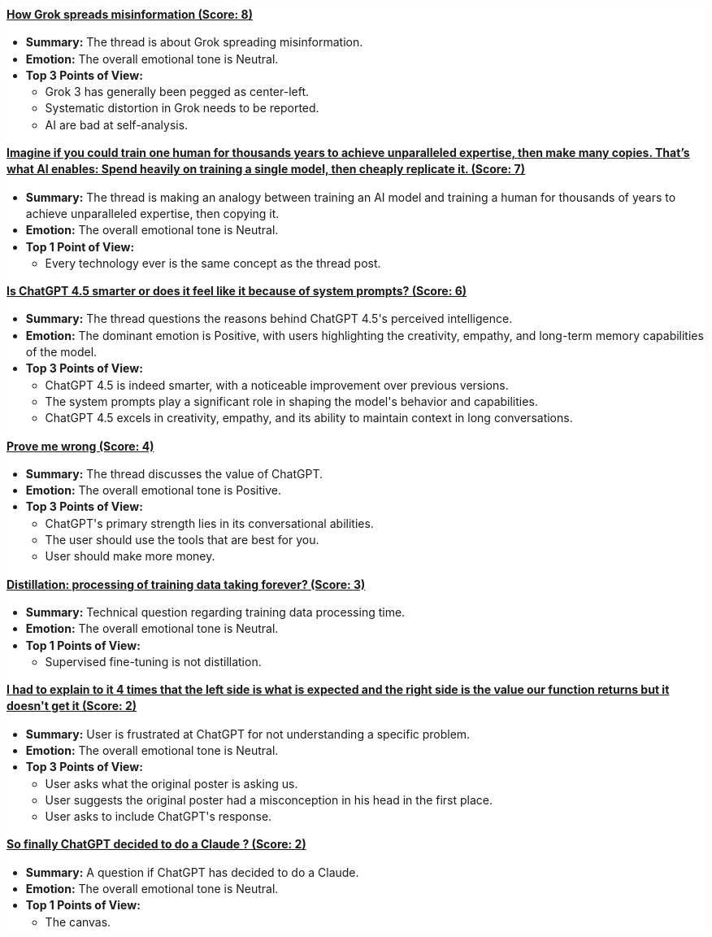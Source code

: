 **[How Grok spreads misinformation (Score: 8)](https://www.reddit.com/gallery/1j7e3sm)**
*  **Summary:** The thread is about Grok spreading misinformation.
*  **Emotion:** The overall emotional tone is Neutral.
*  **Top 3 Points of View:**
    *   Grok 3 has generally been pegged as center-left.
    *   Systematic distortion in Grok needs to be reported.
    *   AI are bad at self-analysis.

**[Imagine if you could train one human for thousands years to achieve unparalleled expertise, then make many copies. That’s what AI enables: Spend heavily on training a single model, then cheaply replicate it. (Score: 7)](https://i.redd.it/nhhfffd9oone1.png)**
*  **Summary:** The thread is making an analogy between training an AI model and training a human for thousands of years to achieve unparalleled expertise, then copying it.
*  **Emotion:** The overall emotional tone is Neutral.
*  **Top 1 Point of View:**
    *   Every technology ever is the same concept as the thread post.

**[Is ChatGPT 4.5 smarter or does it feel like it because of system prompts? (Score: 6)](https://www.reddit.com/r/OpenAI/comments/1j78yt6/is_chatgpt_45_smarter_or_does_it_feel_like_it/)**
*  **Summary:** The thread questions the reasons behind ChatGPT 4.5's perceived intelligence.
*  **Emotion:** The dominant emotion is Positive, with users highlighting the creativity, empathy, and long-term memory capabilities of the model.
*  **Top 3 Points of View:**
    *   ChatGPT 4.5 is indeed smarter, with a noticeable improvement over previous versions.
    *   The system prompts play a significant role in shaping the model's behavior and capabilities.
    *   ChatGPT 4.5 excels in creativity, empathy, and its ability to maintain context in long conversations.

**[Prove me wrong (Score: 4)](https://www.reddit.com/r/OpenAI/comments/1j7fkut/prove_me_wrong/)**
*  **Summary:** The thread discusses the value of ChatGPT.
*  **Emotion:** The overall emotional tone is Positive.
*  **Top 3 Points of View:**
    *   ChatGPT's primary strength lies in its conversational abilities.
    *   The user should use the tools that are best for you.
    *   User should make more money.

**[Distillation: processing of training data taking forever? (Score: 3)](https://i.redd.it/wgyw8hmscpne1.png)**
*  **Summary:** Technical question regarding training data processing time.
*  **Emotion:** The overall emotional tone is Neutral.
*  **Top 1 Points of View:**
    *   Supervised fine-tuning is not distillation.

**[I had to explain to it 4 times that the left side is what is expected and the right side is the value our function returns but it doesn't get it (Score: 2)](https://i.redd.it/j0065mnwwone1.jpeg)**
*  **Summary:** User is frustrated at ChatGPT for not understanding a specific problem.
*  **Emotion:** The overall emotional tone is Neutral.
*  **Top 3 Points of View:**
    *   User asks what the original poster is asking us.
    *   User suggests the original poster had a misconception in his head in the first place.
    *   User asks to include ChatGPT's response.

**[So finally ChatGPT decided to do a Claude ? (Score: 2)](https://www.reddit.com/r/OpenAI/comments/1j7b8jq/so_finally_chatgpt_decided_to_do_a_claude/)**
*  **Summary:** A question if ChatGPT has decided to do a Claude.
*  **Emotion:** The overall emotional tone is Neutral.
*  **Top 1 Points of View:**
    *   The canvas.
